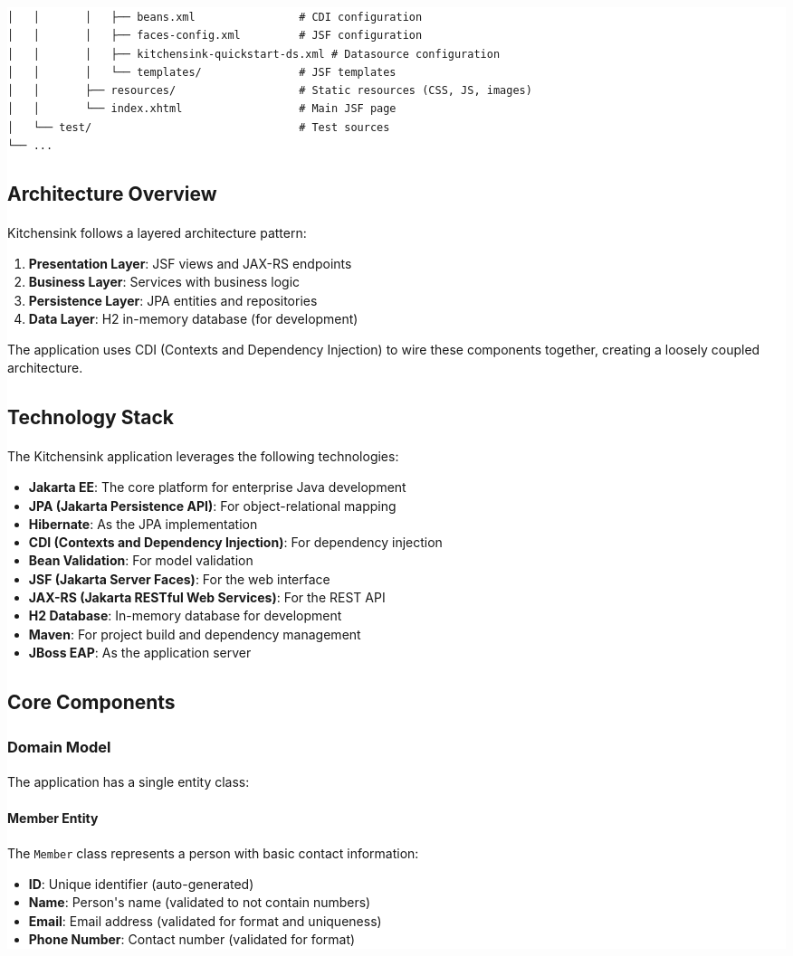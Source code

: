 ```
│   │       │   ├── beans.xml                # CDI configuration
│   │       │   ├── faces-config.xml         # JSF configuration
│   │       │   ├── kitchensink-quickstart-ds.xml # Datasource configuration
│   │       │   └── templates/               # JSF templates
│   │       ├── resources/                   # Static resources (CSS, JS, images)
│   │       └── index.xhtml                  # Main JSF page
│   └── test/                                # Test sources
└── ...
```

## Architecture Overview

Kitchensink follows a layered architecture pattern:

1. **Presentation Layer**: JSF views and JAX-RS endpoints
2. **Business Layer**: Services with business logic
3. **Persistence Layer**: JPA entities and repositories
4. **Data Layer**: H2 in-memory database (for development)

The application uses CDI (Contexts and Dependency Injection) to wire these components together, creating a loosely coupled architecture.

## Technology Stack

The Kitchensink application leverages the following technologies:

- **Jakarta EE**: The core platform for enterprise Java development
- **JPA (Jakarta Persistence API)**: For object-relational mapping
- **Hibernate**: As the JPA implementation
- **CDI (Contexts and Dependency Injection)**: For dependency injection
- **Bean Validation**: For model validation
- **JSF (Jakarta Server Faces)**: For the web interface
- **JAX-RS (Jakarta RESTful Web Services)**: For the REST API
- **H2 Database**: In-memory database for development
- **Maven**: For project build and dependency management
- **JBoss EAP**: As the application server

## Core Components

### Domain Model

The application has a single entity class:

#### Member Entity

The `Member` class represents a person with basic contact information:

- **ID**: Unique identifier (auto-generated)
- **Name**: Person's name (validated to not contain numbers)
- **Email**: Email address (validated for format and uniqueness)
- **Phone Number**: Contact number (validated for format)
